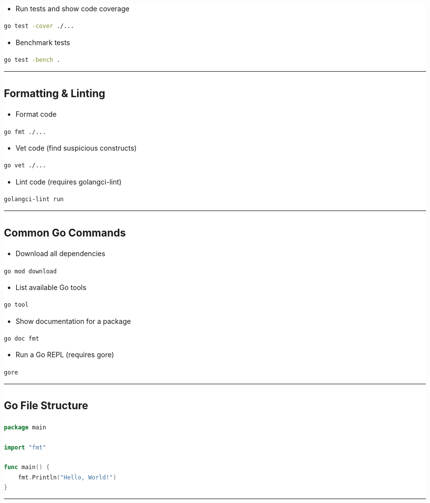 - Run tests and show code coverage
```bash
go test -cover ./...
```

- Benchmark tests
```bash
go test -bench .
```

---

## Formatting & Linting

- Format code
```bash
go fmt ./...
```

- Vet code (find suspicious constructs)
```bash
go vet ./...
```

- Lint code (requires golangci-lint)
```bash
golangci-lint run
```

---

## Common Go Commands

- Download all dependencies
```bash
go mod download
```

- List available Go tools
```bash
go tool
```

- Show documentation for a package
```bash
go doc fmt
```

- Run a Go REPL (requires gore)
```bash
gore
```

---

## Go File Structure

```go
package main

import "fmt"

func main() {
    fmt.Println("Hello, World!")
}
```

---